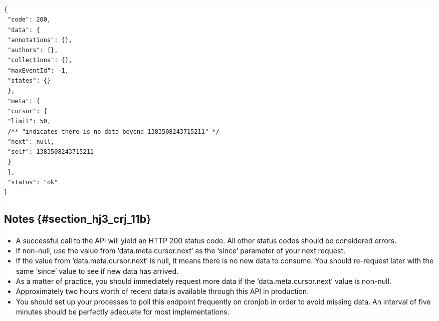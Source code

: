 ```
{ 
 "code": 200, 
 "data": { 
 "annotations": {}, 
 "authors": {}, 
 "collections": {}, 
 "maxEventId": -1, 
 "states": {} 
 }, 
 "meta": { 
 "cursor": { 
 "limit": 50, 
 /** "indicates there is no data beyond 1383508243715211" */ 
 "next": null, 
 "self": 1383508243715211 
 } 
 }, 
 "status": "ok" 
}
```
## Notes {#section_hj3_crj_11b}

* A successful call to the API will yield an HTTP 200 status code. All other status codes should be considered errors.
* If non-null, use the value from ‘data.meta.cursor.next’ as the ‘since’ parameter of your next request.
* If the value from ‘data.meta.cursor.next’ is null, it means there is no new data to consume. You should re-request later with the same ‘since’ value to see if new data has arrived.
* As a matter of practice, you should immediately request more data if the ‘data.meta.cursor.next’ value is non-null.
* Approximately two hours worth of recent data is available through this API in production.
* You should set up your processes to poll this endpoint frequently on cronjob in order to avoid missing data. An interval of five minutes should be perfectly adequate for most implementations.
